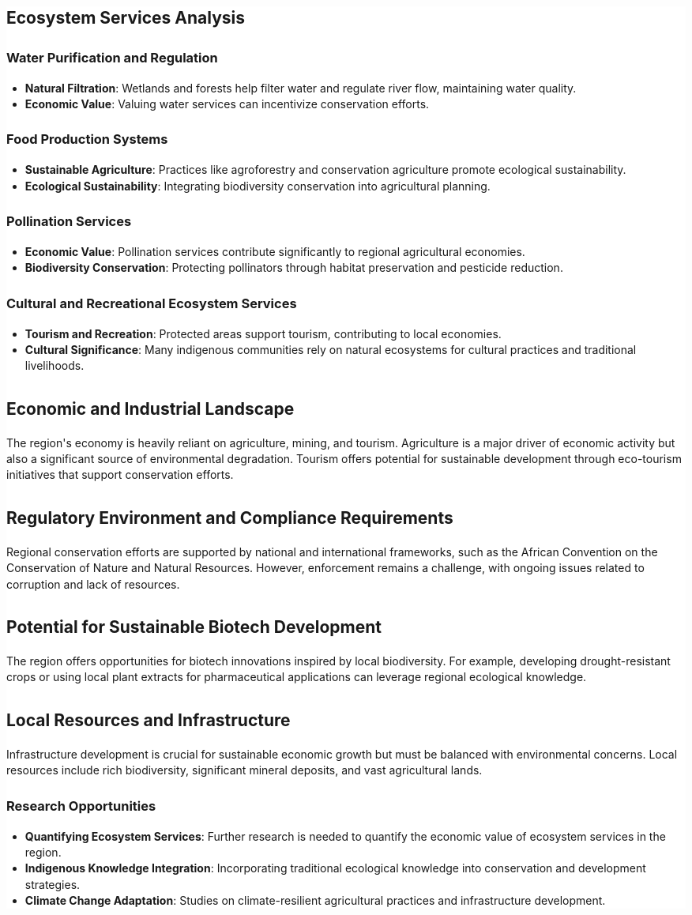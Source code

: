 ## Ecosystem Services Analysis

### Water Purification and Regulation
- **Natural Filtration**: Wetlands and forests help filter water and regulate river flow, maintaining water quality.
- **Economic Value**: Valuing water services can incentivize conservation efforts.

### Food Production Systems
- **Sustainable Agriculture**: Practices like agroforestry and conservation agriculture promote ecological sustainability.
- **Ecological Sustainability**: Integrating biodiversity conservation into agricultural planning.

### Pollination Services
- **Economic Value**: Pollination services contribute significantly to regional agricultural economies.
- **Biodiversity Conservation**: Protecting pollinators through habitat preservation and pesticide reduction.

### Cultural and Recreational Ecosystem Services
- **Tourism and Recreation**: Protected areas support tourism, contributing to local economies.
- **Cultural Significance**: Many indigenous communities rely on natural ecosystems for cultural practices and traditional livelihoods.

## Economic and Industrial Landscape
The region's economy is heavily reliant on agriculture, mining, and tourism. Agriculture is a major driver of economic activity but also a significant source of environmental degradation. Tourism offers potential for sustainable development through eco-tourism initiatives that support conservation efforts.

## Regulatory Environment and Compliance Requirements
Regional conservation efforts are supported by national and international frameworks, such as the African Convention on the Conservation of Nature and Natural Resources. However, enforcement remains a challenge, with ongoing issues related to corruption and lack of resources.

## Potential for Sustainable Biotech Development
The region offers opportunities for biotech innovations inspired by local biodiversity. For example, developing drought-resistant crops or using local plant extracts for pharmaceutical applications can leverage regional ecological knowledge.

## Local Resources and Infrastructure
Infrastructure development is crucial for sustainable economic growth but must be balanced with environmental concerns. Local resources include rich biodiversity, significant mineral deposits, and vast agricultural lands.

### Research Opportunities
- **Quantifying Ecosystem Services**: Further research is needed to quantify the economic value of ecosystem services in the region.
- **Indigenous Knowledge Integration**: Incorporating traditional ecological knowledge into conservation and development strategies.
- **Climate Change Adaptation**: Studies on climate-resilient agricultural practices and infrastructure development.
